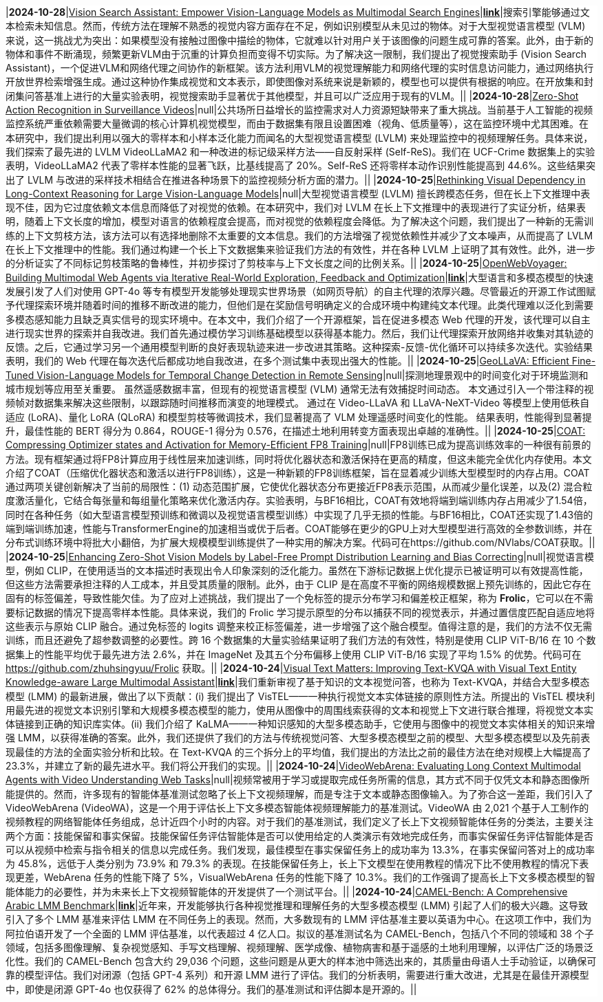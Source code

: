 |**2024-10-28**|[Vision Search Assistant: Empower Vision-Language Models as Multimodal Search Engines](http://arxiv.org/abs/2410.21220)|**[link](https://github.com/cnzzx/vsa)**|搜索引擎能够通过文本检索未知信息。然而，传统方法在理解不熟悉的视觉内容方面存在不足，例如识别模型从未见过的物体。对于大型视觉语言模型 (VLM) 来说，这一挑战尤为突出：如果模型没有接触过图像中描绘的物体，它就难以针对用户关于该图像的问题生成可靠的答案。此外，由于新的物体和事件不断涌现，频繁更新VLM由于沉重的计算负担而变得不切实际。为了解决这一限制，我们提出了视觉搜索助手 (Vision Search Assistant)，一个促进VLM和网络代理之间协作的新框架。该方法利用VLM的视觉理解能力和网络代理的实时信息访问能力，通过网络执行开放世界检索增强生成。通过这种协作集成视觉和文本表示，即使图像对系统来说是新颖的，模型也可以提供有根据的响应。在开放集和封闭集问答基准上进行的大量实验表明，视觉搜索助手显著优于其他模型，并且可以广泛应用于现有的VLM。||
|**2024-10-28**|[Zero-Shot Action Recognition in Surveillance Videos](http://arxiv.org/abs/2410.21113)|null|公共场所日益增长的监控需求对人力资源短缺带来了重大挑战。当前基于人工智能的视频监控系统严重依赖需要大量微调的核心计算机视觉模型，而由于数据集有限且设置困难（视角、低质量等），这在监控环境中尤其困难。在本研究中，我们提出利用以强大的零样本和小样本泛化能力而闻名的大型视觉语言模型 (LVLM) 来处理监控中的视频理解任务。具体来说，我们探索了最先进的 LVLM VideoLLaMA2 和一种改进的标记级采样方法——自反射采样 (Self-ReS)。我们在 UCF-Crime 数据集上的实验表明，VideoLLaMA2 代表了零样本性能的显著飞跃，比基线提高了 20%。Self-ReS 还将零样本动作识别性能提高到 44.6%。这些结果突出了 LVLM 与改进的采样技术相结合在推进各种场景下的监控视频分析方面的潜力。||
|**2024-10-25**|[Rethinking Visual Dependency in Long-Context Reasoning for Large Vision-Language Models](http://arxiv.org/abs/2410.19732)|null|大型视觉语言模型 (LVLM) 擅长跨模态任务，但在长上下文推理中表现不佳，因为它过度依赖文本信息而降低了对视觉的依赖。在本研究中，我们对 LVLM 在长上下文推理中的表现进行了实证分析，结果表明，随着上下文长度的增加，模型对语言的依赖程度会提高，而对视觉的依赖程度会降低。为了解决这个问题，我们提出了一种新的无需训练的上下文剪枝方法，该方法可以有选择地删除不太重要的文本信息。我们的方法增强了视觉依赖性并减少了文本噪声，从而提高了 LVLM 在长上下文推理中的性能。我们通过构建一个长上下文数据集来验证我们方法的有效性，并在各种 LVLM 上证明了其有效性。此外，进一步的分析证实了不同标记剪枝策略的鲁棒性，并初步探讨了剪枝率与上下文长度之间的比例关系。||
|**2024-10-25**|[OpenWebVoyager: Building Multimodal Web Agents via Iterative Real-World Exploration, Feedback and Optimization](http://arxiv.org/abs/2410.19609)|**[link](https://github.com/minorjerry/openwebvoyager)**|大型语言和多模态模型的快速发展引发了人们对使用 GPT-4o 等专有模型开发能够处理现实世界场景（如网页导航）的自主代理的浓厚兴趣。尽管最近的开源工作试图赋予代理探索环境并随着时间的推移不断改进的能力，但他们是在奖励信号明确定义的合成环境中构建纯文本代理。此类代理难以泛化到需要多模态感知能力且缺乏真实信号的现实环境中。在本文中，我们介绍了一个开源框架，旨在促进多模态 Web 代理的开发，该代理可以自主进行现实世界的探索并自我改进。我们首先通过模仿学习训练基础模型以获得基本能力。然后，我们让代理探索开放网络并收集对其轨迹的反馈。之后，它通过学习另一个通用模型判断的良好表现轨迹来进一步改进其策略。这种探索-反馈-优化循环可以持续多次迭代。实验结果表明，我们的 Web 代理在每次迭代后都成功地自我改进，在多个测试集中表现出强大的性能。||
|**2024-10-25**|[GeoLLaVA: Efficient Fine-Tuned Vision-Language Models for Temporal Change Detection in Remote Sensing](http://arxiv.org/abs/2410.19552)|null|探测地理景观中的时间变化对于环境监测和城市规划等应用至关重要。 虽然遥感数据丰富，但现有的视觉语言模型 (VLM) 通常无法有效捕捉时间动态。 本文通过引入一个带注释的视频帧对数据集来解决这些限制，以跟踪随时间推移而演变的地理模式。 通过在 Video-LLaVA 和 LLaVA-NeXT-Video 等模型上使用低秩自适应 (LoRA)、量化 LoRA (QLoRA) 和模型剪枝等微调技术，我们显著提高了 VLM 处理遥感时间变化的性能。 结果表明，性能得到显著提升，最佳性能的 BERT 得分为 0.864，ROUGE-1 得分为 0.576，在描述土地利用转变方面表现出卓越的准确性。||
|**2024-10-25**|[COAT: Compressing Optimizer states and Activation for Memory-Efficient FP8 Training](http://arxiv.org/abs/2410.19313)|null|FP8训练已成为提高训练效率的一种很有前景的方法。现有框架通过将FP8计算应用于线性层来加速训练，同时将优化器状态和激活保持在更高的精度，但这未能完全优化内存使用。本文介绍了COAT（压缩优化器状态和激活以进行FP8训练），这是一种新颖的FP8训练框架，旨在显着减少训练大型模型时的内存占用。COAT通过两项关键创新解决了当前的局限性：(1) 动态范围扩展，它使优化器状态分布更接近FP8表示范围，从而减少量化误差，以及(2) 混合粒度激活量化，它结合每张量和每组量化策略来优化激活内存。实验表明，与BF16相比，COAT有效地将端到端训练内存占用减少了1.54倍，同时在各种任务（如大型语言模型预训练和微调以及视觉语言模型训练）中实现了几乎无损的性能。与BF16相比，COAT还实现了1.43倍的端到端训练加速，性能与TransformerEngine的加速相当或优于后者。COAT能够在更少的GPU上对大型模型进行高效的全参数训练，并在分布式训练环境中将批大小翻倍，为扩展大规模模型训练提供了一种实用的解决方案。代码可在https://github.com/NVlabs/COAT获取。||
|**2024-10-25**|[Enhancing Zero-Shot Vision Models by Label-Free Prompt Distribution Learning and Bias Correcting](http://arxiv.org/abs/2410.19294)|null|视觉语言模型，例如 CLIP，在使用适当的文本描述时表现出令人印象深刻的泛化能力。虽然在下游标记数据上优化提示已被证明可以有效提高性能，但这些方法需要承担注释的人工成本，并且受其质量的限制。此外，由于 CLIP 是在高度不平衡的网络规模数据上预先训练的，因此它存在固有的标签偏差，导致性能欠佳。为了应对上述挑战，我们提出了一个免标签的提示分布学习和偏差校正框架，称为 **Frolic**，它可以在不需要标记数据的情况下提高零样本性能。具体来说，我们的 Frolic 学习提示原型的分布以捕获不同的视觉表示，并通过置信度匹配自适应地将这些表示与原始 CLIP 融合。通过免标签的 logits 调整来校正标签偏差，进一步增强了这个融合模型。值得注意的是，我们的方法不仅无需训练，而且还避免了超参数调整的必要性。跨 16 个数据集的大量实验结果证明了我们方法的有效性，特别是使用 CLIP ViT-B/16 在 10 个数据集上的性能平均优于最先进方法 2.6%，并在 ImageNet 及其五个分布偏移上使用 CLIP ViT-B/16 实现了平均 1.5% 的优势。代码可在 https://github.com/zhuhsingyuu/Frolic 获取。||
|**2024-10-24**|[Visual Text Matters: Improving Text-KVQA with Visual Text Entity Knowledge-aware Large Multimodal Assistant](http://arxiv.org/abs/2410.19144)|**[link](https://github.com/vl2g/KaLMA)**|我们重新审视了基于知识的文本视觉问答，也称为 Text-KVQA，并结合大型多模态模型 (LMM) 的最新进展，做出了以下贡献：(i) 我们提出了 VisTEL——一种执行视觉文本实体链接的原则性方法。所提出的 VisTEL 模块利用最先进的视觉文本识别引擎和大规模多模态模型的能力，使用从图像中的周围线索获得的文本和视觉上下文进行联合推理，将视觉文本实体链接到正确的知识库实体。(ii) 我们介绍了 KaLMA——一种知识感知的大型多模态助手，它使用与图像中的视觉文本实体相关的知识来增强 LMM，以获得准确的答案。此外，我们还提供了我们的方法与传统视觉问答、大型多模态模型之前的模型、大型多模态模型以及先前表现最佳的方法的全面实验分析和比较。在 Text-KVQA 的三个拆分上的平均值，我们提出的方法比之前的最佳方法在绝对规模上大幅提高了 23.3%，并建立了新的最先进水平。我们将公开我们的实现。||
|**2024-10-24**|[VideoWebArena: Evaluating Long Context Multimodal Agents with Video Understanding Web Tasks](http://arxiv.org/abs/2410.19100)|null|视频常被用于学习或提取完成任务所需的信息，其方式不同于仅凭文本和静态图像所能提供的。然而，许多现有的智能体基准测试忽略了长上下文视频理解，而是专注于文本或静态图像输入。为了弥合这一差距，我们引入了 VideoWebArena (VideoWA)，这是一个用于评估长上下文多模态智能体视频理解能力的基准测试。VideoWA 由 2,021 个基于人工制作的视频教程的网络智能体任务组成，总计近四个小时的内容。对于我们的基准测试，我们定义了长上下文视频智能体任务的分类法，主要关注两个方面：技能保留和事实保留。技能保留任务评估智能体是否可以使用给定的人类演示有效地完成任务，而事实保留任务评估智能体是否可以从视频中检索与指令相关的信息以完成任务。我们发现，最佳模型在事实保留任务上的成功率为 13.3%，在事实保留问答对上的成功率为 45.8%，远低于人类分别为 73.9% 和 79.3% 的表现。在技能保留任务上，长上下文模型在使用教程的情况下比不使用教程的情况下表现更差，WebArena 任务的性能下降了 5%，VisualWebArena 任务的性能下降了 10.3%。我们的工作强调了提高长上下文多模态模型的智能体能力的必要性，并为未来长上下文视频智能体的开发提供了一个测试平台。||
|**2024-10-24**|[CAMEL-Bench: A Comprehensive Arabic LMM Benchmark](http://arxiv.org/abs/2410.18976)|**[link](https://github.com/mbzuai-oryx/CAMEL-Bench)**|近年来，开发能够执行各种视觉推理和理解任务的大型多模态模型 (LMM) 引起了人们的极大兴趣。这导致引入了多个 LMM 基准来评估 LMM 在不同任务上的表现。然而，大多数现有的 LMM 评估基准主要以英语为中心。在这项工作中，我们为阿拉伯语开发了一个全面的 LMM 评估基准，以代表超过 4 亿人口。拟议的基准测试名为 CAMEL-Bench，包括八个不同的领域和 38 个子领域，包括多图像理解、复杂视觉感知、手写文档理解、视频理解、医学成像、植物病害和基于遥感的土地利用理解，以评估广泛的场景泛化性。我们的 CAMEL-Bench 包含大约 29,036 个问题，这些问题是从更大的样本池中筛选出来的，其质量由母语人士手动验证，以确保可靠的模型评估。我们对闭源（包括 GPT-4 系列）和开源 LMM 进行了评估。我们的分析表明，需要进行重大改进，尤其是在最佳开源模型中，即使是闭源 GPT-4o 也仅获得了 62% 的总体得分。我们的基准测试和评估脚本是开源的。||